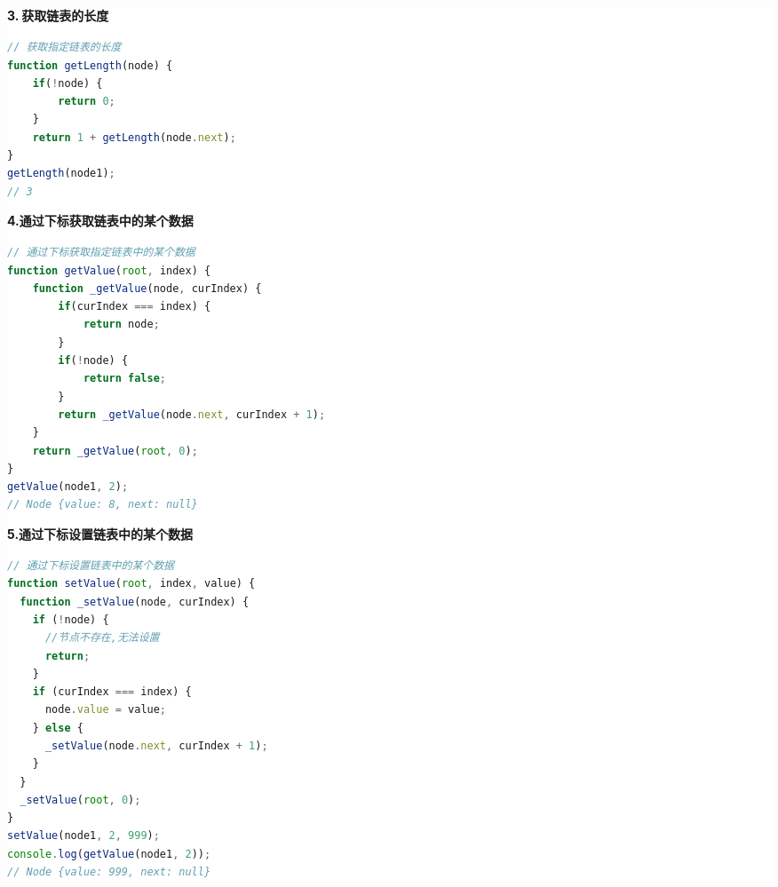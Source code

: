 **3. 获取链表的长度**

```javascript
// 获取指定链表的长度
function getLength(node) {
    if(!node) {
        return 0;
    }
    return 1 + getLength(node.next);
}
getLength(node1);
// 3
```

**4.通过下标获取链表中的某个数据**

```javascript
// 通过下标获取指定链表中的某个数据
function getValue(root, index) {
    function _getValue(node, curIndex) {
        if(curIndex === index) {
            return node;
        }
        if(!node) {
            return false;
        }
        return _getValue(node.next, curIndex + 1);
    }
    return _getValue(root, 0);
}
getValue(node1, 2);
// Node {value: 8, next: null}
```


**5.通过下标设置链表中的某个数据**

```javascript
// 通过下标设置链表中的某个数据
function setValue(root, index, value) {
  function _setValue(node, curIndex) {
    if (!node) {
      //节点不存在,无法设置
      return;
    }
    if (curIndex === index) {
      node.value = value;
    } else {
      _setValue(node.next, curIndex + 1);
    }
  }
  _setValue(root, 0);
}
setValue(node1, 2, 999);
console.log(getValue(node1, 2));
// Node {value: 999, next: null}
```
